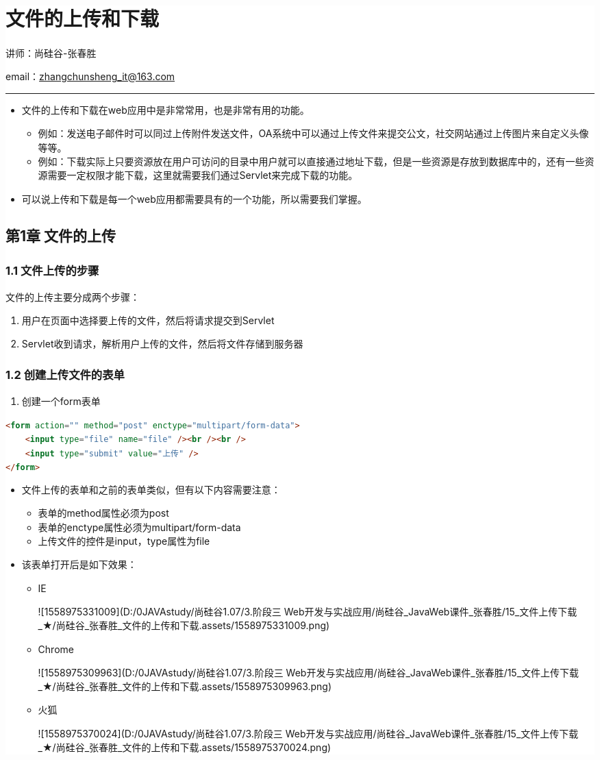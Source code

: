 # 文件的上传和下载

讲师：尚硅谷-张春胜

email：zhangchunsheng_it@163.com

***

- 文件的上传和下载在web应用中是非常常用，也是非常有用的功能。
  - 例如：发送电子邮件时可以同过上传附件发送文件，OA系统中可以通过上传文件来提交公文，社交网站通过上传图片来自定义头像等等。
  - 例如：下载实际上只要资源放在用户可访问的目录中用户就可以直接通过地址下载，但是一些资源是存放到数据库中的，还有一些资源需要一定权限才能下载，这里就需要我们通过Servlet来完成下载的功能。

- 可以说上传和下载是每一个web应用都需要具有的一个功能，所以需要我们掌握。

## 第1章 文件的上传

### 1.1 文件上传的步骤

文件的上传主要分成两个步骤：

1. 用户在页面中选择要上传的文件，然后将请求提交到Servlet

2. Servlet收到请求，解析用户上传的文件，然后将文件存储到服务器

### 1.2 创建上传文件的表单

1. 创建一个form表单

```html
<form action="" method="post" enctype="multipart/form-data">
	<input type="file" name="file" /><br /><br />
	<input type="submit" value="上传" />
</form>

```

- 文件上传的表单和之前的表单类似，但有以下内容需要注意：

  - 表单的method属性必须为post
  - 表单的enctype属性必须为multipart/form-data
  - 上传文件的控件是input，type属性为file

- 该表单打开后是如下效果：

  - IE

    ![1558975331009](D:/0JAVAstudy/尚硅谷1.07/3.阶段三 Web开发与实战应用/尚硅谷_JavaWeb课件_张春胜/15_文件上传下载_★/尚硅谷_张春胜_文件的上传和下载.assets/1558975331009.png)

  - Chrome

    ![1558975309963](D:/0JAVAstudy/尚硅谷1.07/3.阶段三 Web开发与实战应用/尚硅谷_JavaWeb课件_张春胜/15_文件上传下载_★/尚硅谷_张春胜_文件的上传和下载.assets/1558975309963.png)

  - 火狐

    ![1558975370024](D:/0JAVAstudy/尚硅谷1.07/3.阶段三 Web开发与实战应用/尚硅谷_JavaWeb课件_张春胜/15_文件上传下载_★/尚硅谷_张春胜_文件的上传和下载.assets/1558975370024.png)
